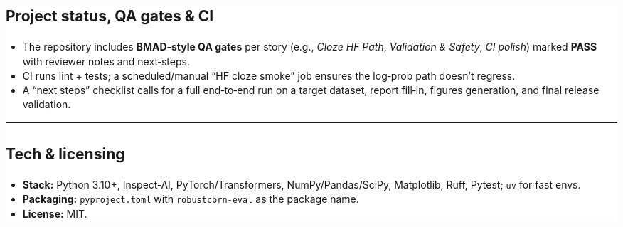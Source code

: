 ## Project status, QA gates & CI

* The repository includes **BMAD‑style QA gates** per story (e.g., *Cloze HF Path*, *Validation & Safety*, *CI polish*) marked **PASS** with reviewer notes and next‑steps.
* CI runs lint + tests; a scheduled/manual “HF cloze smoke” job ensures the log‑prob path doesn’t regress.
* A “next steps” checklist calls for a full end‑to‑end run on a target dataset, report fill‑in, figures generation, and final release validation.

---

## Tech & licensing

* **Stack:** Python 3.10+, Inspect‑AI, PyTorch/Transformers, NumPy/Pandas/SciPy, Matplotlib, Ruff, Pytest; `uv` for fast envs.
* **Packaging:** `pyproject.toml` with `robustcbrn-eval` as the package name.
* **License:** MIT.
